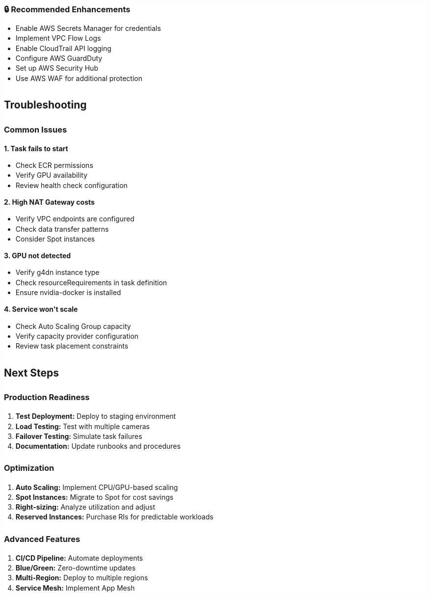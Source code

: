 ### 🔒 Recommended Enhancements

- Enable AWS Secrets Manager for credentials
- Implement VPC Flow Logs
- Enable CloudTrail API logging
- Configure AWS GuardDuty
- Set up AWS Security Hub
- Use AWS WAF for additional protection

## Troubleshooting

### Common Issues

**1. Task fails to start**
- Check ECR permissions
- Verify GPU availability
- Review health check configuration

**2. High NAT Gateway costs**
- Verify VPC endpoints are configured
- Check data transfer patterns
- Consider Spot instances

**3. GPU not detected**
- Verify g4dn instance type
- Check resourceRequirements in task definition
- Ensure nvidia-docker is installed

**4. Service won't scale**
- Check Auto Scaling Group capacity
- Verify capacity provider configuration
- Review task placement constraints

## Next Steps

### Production Readiness

1. **Test Deployment:** Deploy to staging environment
2. **Load Testing:** Test with multiple cameras
3. **Failover Testing:** Simulate task failures
4. **Documentation:** Update runbooks and procedures

### Optimization

1. **Auto Scaling:** Implement CPU/GPU-based scaling
2. **Spot Instances:** Migrate to Spot for cost savings
3. **Right-sizing:** Analyze utilization and adjust
4. **Reserved Instances:** Purchase RIs for predictable workloads

### Advanced Features

1. **CI/CD Pipeline:** Automate deployments
2. **Blue/Green:** Zero-downtime updates
3. **Multi-Region:** Deploy to multiple regions
4. **Service Mesh:** Implement App Mesh
